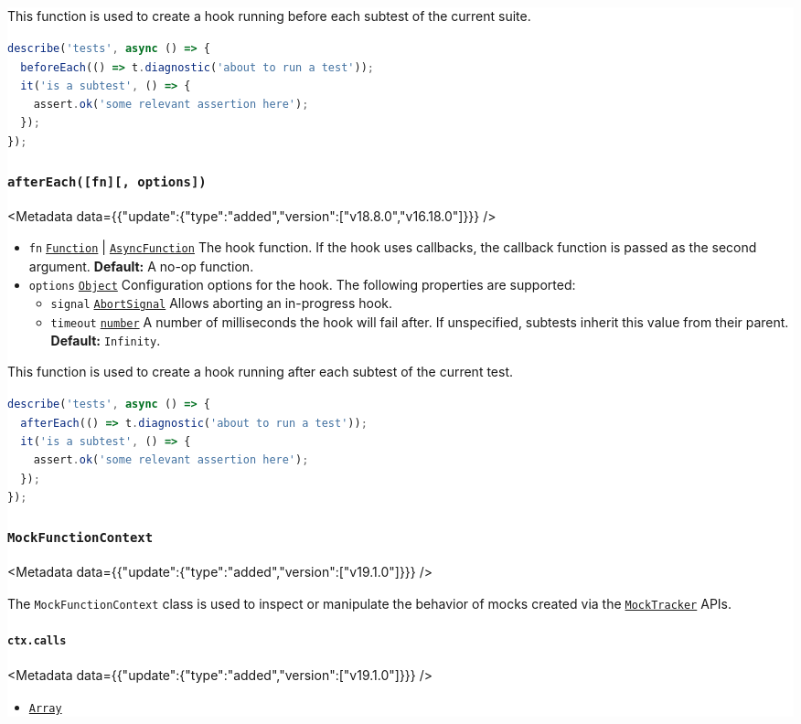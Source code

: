 This function is used to create a hook running
before each subtest of the current suite.

```js
describe('tests', async () => {
  beforeEach(() => t.diagnostic('about to run a test'));
  it('is a subtest', () => {
    assert.ok('some relevant assertion here');
  });
});
```

### <DataTag tag="M" /> `afterEach([fn][, options])`

<Metadata data={{"update":{"type":"added","version":["v18.8.0","v16.18.0"]}}} />

* `fn` [`Function`](https://developer.mozilla.org/en-US/docs/Web/JavaScript/Reference/Global_Objects/Function) | [`AsyncFunction`](https://tc39.es/ecma262/#sec-async-function-constructor) The hook function.
  If the hook uses callbacks,
  the callback function is passed as the second argument. **Default:** A no-op
  function.
* `options` [`Object`](https://developer.mozilla.org/en-US/docs/Web/JavaScript/Reference/Global_Objects/Object) Configuration options for the hook. The following
  properties are supported:
  * `signal` [`AbortSignal`](/api/globals#abortsignal) Allows aborting an in-progress hook.
  * `timeout` [`number`](https://developer.mozilla.org/en-US/docs/Web/JavaScript/Data_structures#Number_type) A number of milliseconds the hook will fail after.
    If unspecified, subtests inherit this value from their parent.
    **Default:** `Infinity`.

This function is used to create a hook running
after each subtest of the current test.

```js
describe('tests', async () => {
  afterEach(() => t.diagnostic('about to run a test'));
  it('is a subtest', () => {
    assert.ok('some relevant assertion here');
  });
});
```

### <DataTag tag="C" /> `MockFunctionContext`

<Metadata data={{"update":{"type":"added","version":["v19.1.0"]}}} />

The `MockFunctionContext` class is used to inspect or manipulate the behavior of
mocks created via the [`MockTracker`][] APIs.

#### <DataTag tag="M" /> `ctx.calls`

<Metadata data={{"update":{"type":"added","version":["v19.1.0"]}}} />

* [`Array`](https://developer.mozilla.org/en-US/docs/Web/JavaScript/Reference/Global_Objects/Array)


[TAP]: https://testanything.org/
[`--import`]: /api/v19/cli#--importmodule
[`--test-name-pattern`]: /api/v19/cli#--test-name-pattern
[`--test-only`]: /api/v19/cli#--test-only
[`--test-reporter-destination`]: /api/v19/cli#--test-reporter-destination
[`--test-reporter`]: /api/v19/cli#--test-reporter
[`--test`]: /api/v19/cli#--test
[`MockFunctionContext`]: #class-mockfunctioncontext
[`MockTracker.method`]: #mockmethodobject-methodname-implementation-options
[`MockTracker`]: #class-mocktracker
[`SuiteContext`]: #class-suitecontext
[`TestContext`]: #class-testcontext
[`context.diagnostic`]: #contextdiagnosticmessage
[`context.skip`]: #contextskipmessage
[`context.todo`]: #contexttodomessage
[`run()`]: #runoptions
[`test()`]: #testname-options-fn
[describe options]: #describename-options-fn
[it options]: #testname-options-fn
[stream.compose]: /api/v19/stream#streamcomposestreams
[test runner execution model]: #test-runner-execution-model